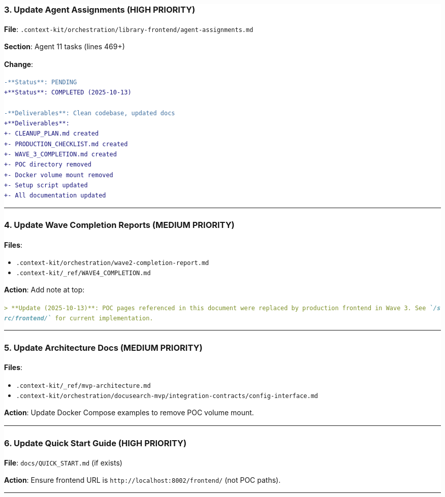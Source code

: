 
### 3. Update Agent Assignments (HIGH PRIORITY)

**File**: `.context-kit/orchestration/library-frontend/agent-assignments.md`

**Section**: Agent 11 tasks (lines 469+)

**Change**:
```diff
-**Status**: PENDING
+**Status**: COMPLETED (2025-10-13)

-**Deliverables**: Clean codebase, updated docs
+**Deliverables**:
+- CLEANUP_PLAN.md created
+- PRODUCTION_CHECKLIST.md created
+- WAVE_3_COMPLETION.md created
+- POC directory removed
+- Docker volume mount removed
+- Setup script updated
+- All documentation updated
```

---

### 4. Update Wave Completion Reports (MEDIUM PRIORITY)

**Files**:
- `.context-kit/orchestration/wave2-completion-report.md`
- `.context-kit/_ref/WAVE4_COMPLETION.md`

**Action**: Add note at top:
```markdown
> **Update (2025-10-13)**: POC pages referenced in this document were replaced by production frontend in Wave 3. See `/src/frontend/` for current implementation.
```

---

### 5. Update Architecture Docs (MEDIUM PRIORITY)

**Files**:
- `.context-kit/_ref/mvp-architecture.md`
- `.context-kit/orchestration/docusearch-mvp/integration-contracts/config-interface.md`

**Action**: Update Docker Compose examples to remove POC volume mount.

---

### 6. Update Quick Start Guide (HIGH PRIORITY)

**File**: `docs/QUICK_START.md` (if exists)

**Action**: Ensure frontend URL is `http://localhost:8002/frontend/` (not POC paths).

---
